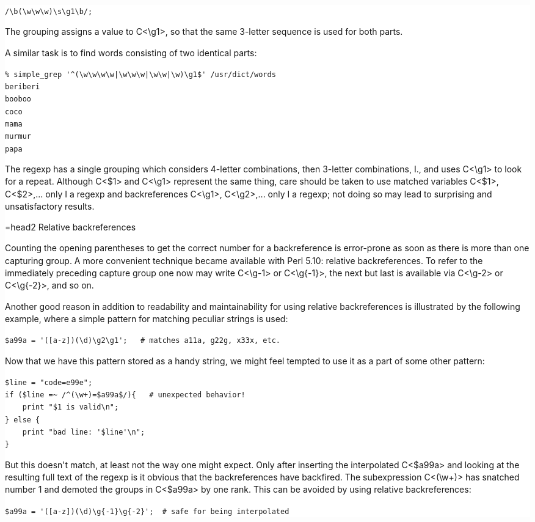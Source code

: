     /\b(\w\w\w)\s\g1\b/;

The grouping assigns a value to C<\g1>, so that the same 3-letter sequence
is used for both parts.

A similar task is to find words consisting of two identical parts:

    % simple_grep '^(\w\w\w\w|\w\w\w|\w\w|\w)\g1$' /usr/dict/words
    beriberi
    booboo
    coco
    mama
    murmur
    papa

The regexp has a single grouping which considers 4-letter
combinations, then 3-letter combinations, I<etc>., and uses C<\g1> to look for
a repeat.  Although C<$1> and C<\g1> represent the same thing, care should be
taken to use matched variables C<$1>, C<$2>,... only I<outside> a regexp
and backreferences C<\g1>, C<\g2>,... only I<inside> a regexp; not doing
so may lead to surprising and unsatisfactory results.


=head2 Relative backreferences

Counting the opening parentheses to get the correct number for a
backreference is error-prone as soon as there is more than one
capturing group.  A more convenient technique became available
with Perl 5.10: relative backreferences. To refer to the immediately
preceding capture group one now may write C<\g-1> or C<\g{-1}>, the next but
last is available via C<\g-2> or C<\g{-2}>, and so on.

Another good reason in addition to readability and maintainability
for using relative backreferences is illustrated by the following example,
where a simple pattern for matching peculiar strings is used:

    $a99a = '([a-z])(\d)\g2\g1';   # matches a11a, g22g, x33x, etc.

Now that we have this pattern stored as a handy string, we might feel
tempted to use it as a part of some other pattern:

    $line = "code=e99e";
    if ($line =~ /^(\w+)=$a99a$/){   # unexpected behavior!
        print "$1 is valid\n";
    } else {
        print "bad line: '$line'\n";
    }

But this doesn't match, at least not the way one might expect. Only
after inserting the interpolated C<$a99a> and looking at the resulting
full text of the regexp is it obvious that the backreferences have
backfired. The subexpression C<(\w+)> has snatched number 1 and
demoted the groups in C<$a99a> by one rank. This can be avoided by
using relative backreferences:

    $a99a = '([a-z])(\d)\g{-1}\g{-2}';  # safe for being interpolated
